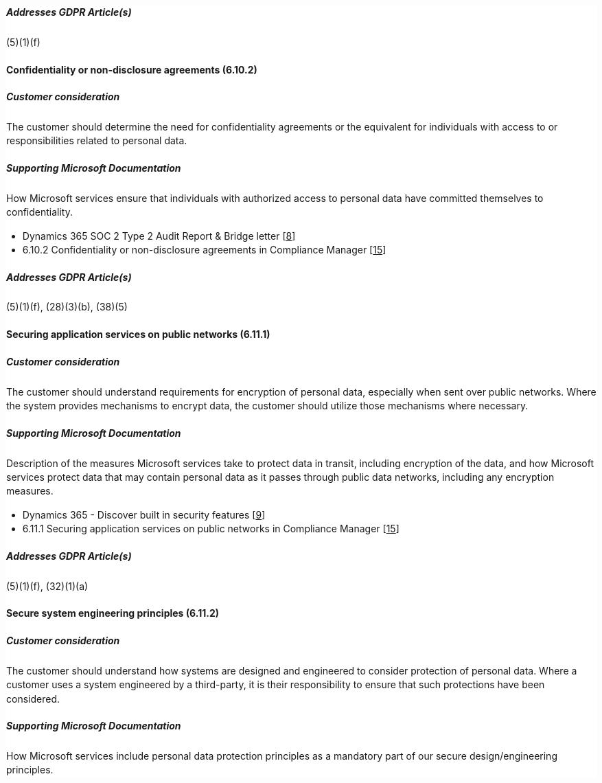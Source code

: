 ##### Addresses GDPR Article(s)
(5)(1)(f)

#### Confidentiality or non-disclosure agreements (6.10.2)

##### Customer consideration

The customer should determine the need for confidentiality agreements or the equivalent for individuals with access to or responsibilities related to personal data.

##### Supporting Microsoft Documentation

How Microsoft services ensure that individuals with authorized access to personal data have committed themselves to confidentiality.

- Dynamics 365 SOC 2 Type 2 Audit Report & Bridge letter [[8](gdpr-arc-Dynamics365.md#8)]
- 6.10.2 Confidentiality or non-disclosure agreements in Compliance Manager [[15](gdpr-arc-Dynamics365.md#15)]

##### Addresses GDPR Article(s)

(5)(1)(f), (28)(3)(b), (38)(5)

#### Securing application services on public networks (6.11.1)

##### Customer consideration

The customer should understand requirements for encryption of personal data, especially when sent over public networks. Where the system provides mechanisms to encrypt data, the customer should utilize those mechanisms where necessary.

##### Supporting Microsoft Documentation

Description of the measures Microsoft services take to protect data in transit, including encryption of the data, and how Microsoft services protect data that may contain personal data as it passes through public data networks, including any encryption measures.

- Dynamics 365 - Discover built in security features [[9](gdpr-arc-Dynamics365.md#9)]
- 6.11.1 Securing application services on public networks in Compliance Manager [[15](gdpr-arc-Dynamics365.md#15)]

##### Addresses GDPR Article(s)

(5)(1)(f), (32)(1)(a)

#### Secure system engineering principles (6.11.2)

##### Customer consideration

The customer should understand how systems are designed and engineered to consider protection of personal data. Where a customer uses a system engineered by a third-party, it is their responsibility to ensure that such protections have been considered.

##### Supporting Microsoft Documentation

How Microsoft services include personal data protection principles as a mandatory part of our secure design/engineering principles.

